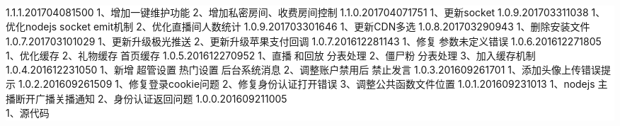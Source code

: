 1.1.1.201704081500
	1、增加一键维护功能
	2、增加私密房间、收费房间控制
1.1.0.201704071751
	1、更新socket
1.0.9.201703311038
	1、优化nodejs socket emit机制
	2、优化直播间人数统计
1.0.9.201703301646
	1、更新CDN多选
1.0.8.201703290943
	1、删除安装文件
1.0.7.201703101029
	1、更新升级极光推送
	2、更新升级苹果支付回调
1.0.7.201612281143
	1、修复 参数未定义错误
1.0.6.201612271805
	1、优化缓存
	2、礼物缓存  首页缓存
1.0.5.201612270952
	1、直播 和回放 分表处理
	2、僵尸粉 分表处理
	3、加入缓存机制
1.0.4.201612231050
	1、新增 超管设置 热门设置  后台系统消息
	2、调整账户禁用后 禁止发言
1.0.3.201609261701
	1、添加头像上传错误提示
1.0.2.201609261509
	1、修复登录cookie问题 
	2、修复身份认证打开错误
	3、调整公共函数文件位置
1.0.1.201609231013
	1、nodejs 主播断开广播关播通知
	2、身份认证返回问题
1.0.0.201609211005   
	1、源代码     
